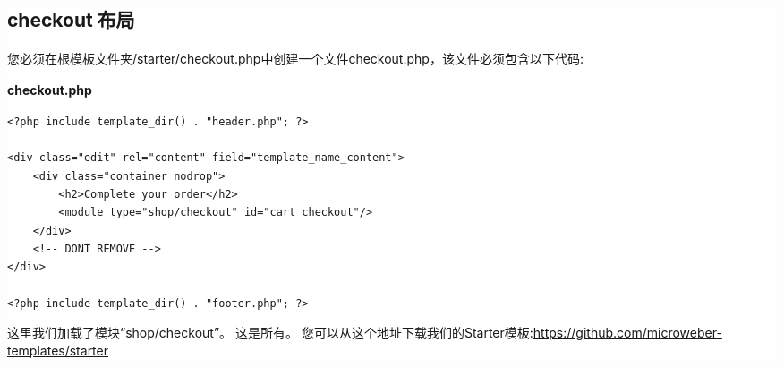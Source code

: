 ## checkout 布局

您必须在根模板文件夹/starter/checkout.php中创建一个文件checkout.php，该文件必须包含以下代码:

**checkout.php**

```
<?php include template_dir() . "header.php"; ?>

<div class="edit" rel="content" field="template_name_content">
    <div class="container nodrop">
        <h2>Complete your order</h2>
        <module type="shop/checkout" id="cart_checkout"/>
    </div>
    <!-- DONT REMOVE -->
</div>

<?php include template_dir() . "footer.php"; ?>
```

这里我们加载了模块“shop/checkout”。
这是所有。
您可以从这个地址下载我们的Starter模板:https://github.com/microweber-templates/starter


